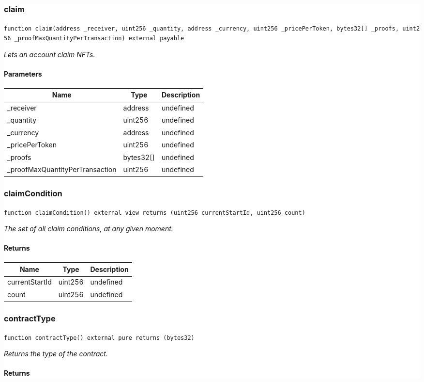 ### claim

```solidity
function claim(address _receiver, uint256 _quantity, address _currency, uint256 _pricePerToken, bytes32[] _proofs, uint256 _proofMaxQuantityPerTransaction) external payable
```



*Lets an account claim NFTs.*

#### Parameters

| Name | Type | Description |
|---|---|---|
| _receiver | address | undefined |
| _quantity | uint256 | undefined |
| _currency | address | undefined |
| _pricePerToken | uint256 | undefined |
| _proofs | bytes32[] | undefined |
| _proofMaxQuantityPerTransaction | uint256 | undefined |

### claimCondition

```solidity
function claimCondition() external view returns (uint256 currentStartId, uint256 count)
```



*The set of all claim conditions, at any given moment.*


#### Returns

| Name | Type | Description |
|---|---|---|
| currentStartId | uint256 | undefined |
| count | uint256 | undefined |

### contractType

```solidity
function contractType() external pure returns (bytes32)
```



*Returns the type of the contract.*


#### Returns
